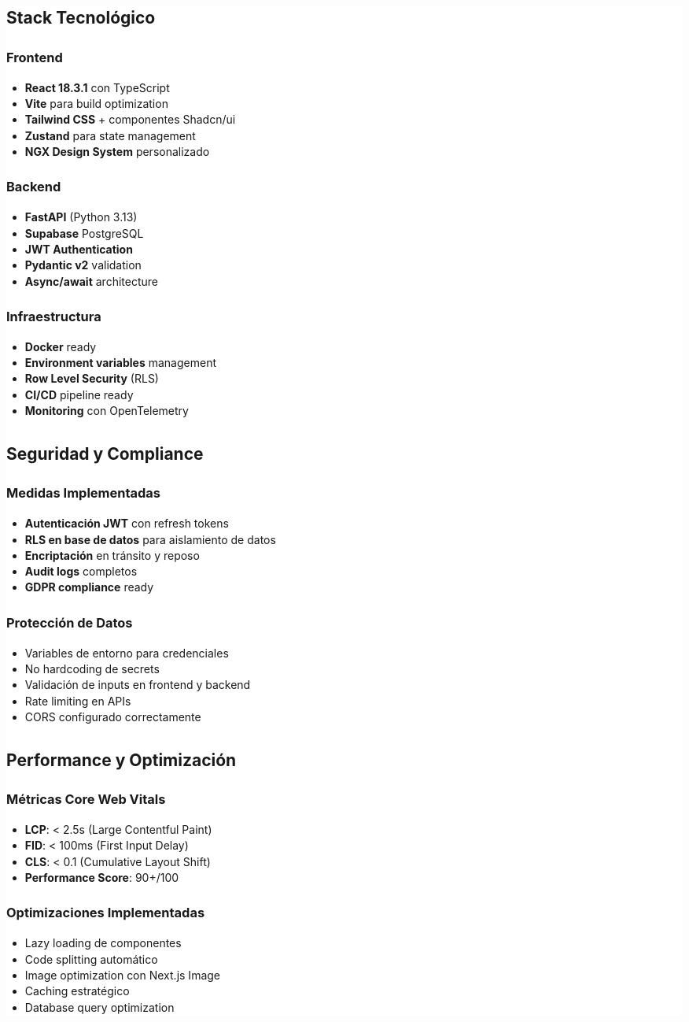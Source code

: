 ## Stack Tecnológico

### Frontend
- **React 18.3.1** con TypeScript
- **Vite** para build optimization
- **Tailwind CSS** + componentes Shadcn/ui
- **Zustand** para state management
- **NGX Design System** personalizado

### Backend
- **FastAPI** (Python 3.13)
- **Supabase** PostgreSQL
- **JWT Authentication**
- **Pydantic v2** validation
- **Async/await** architecture

### Infraestructura
- **Docker** ready
- **Environment variables** management
- **Row Level Security** (RLS)
- **CI/CD** pipeline ready
- **Monitoring** con OpenTelemetry

## Seguridad y Compliance

### Medidas Implementadas
- **Autenticación JWT** con refresh tokens
- **RLS en base de datos** para aislamiento de datos
- **Encriptación** en tránsito y reposo
- **Audit logs** completos
- **GDPR compliance** ready

### Protección de Datos
- Variables de entorno para credenciales
- No hardcoding de secrets
- Validación de inputs en frontend y backend
- Rate limiting en APIs
- CORS configurado correctamente

## Performance y Optimización

### Métricas Core Web Vitals
- **LCP**: < 2.5s (Large Contentful Paint)
- **FID**: < 100ms (First Input Delay)
- **CLS**: < 0.1 (Cumulative Layout Shift)
- **Performance Score**: 90+/100

### Optimizaciones Implementadas
- Lazy loading de componentes
- Code splitting automático
- Image optimization con Next.js Image
- Caching estratégico
- Database query optimization
